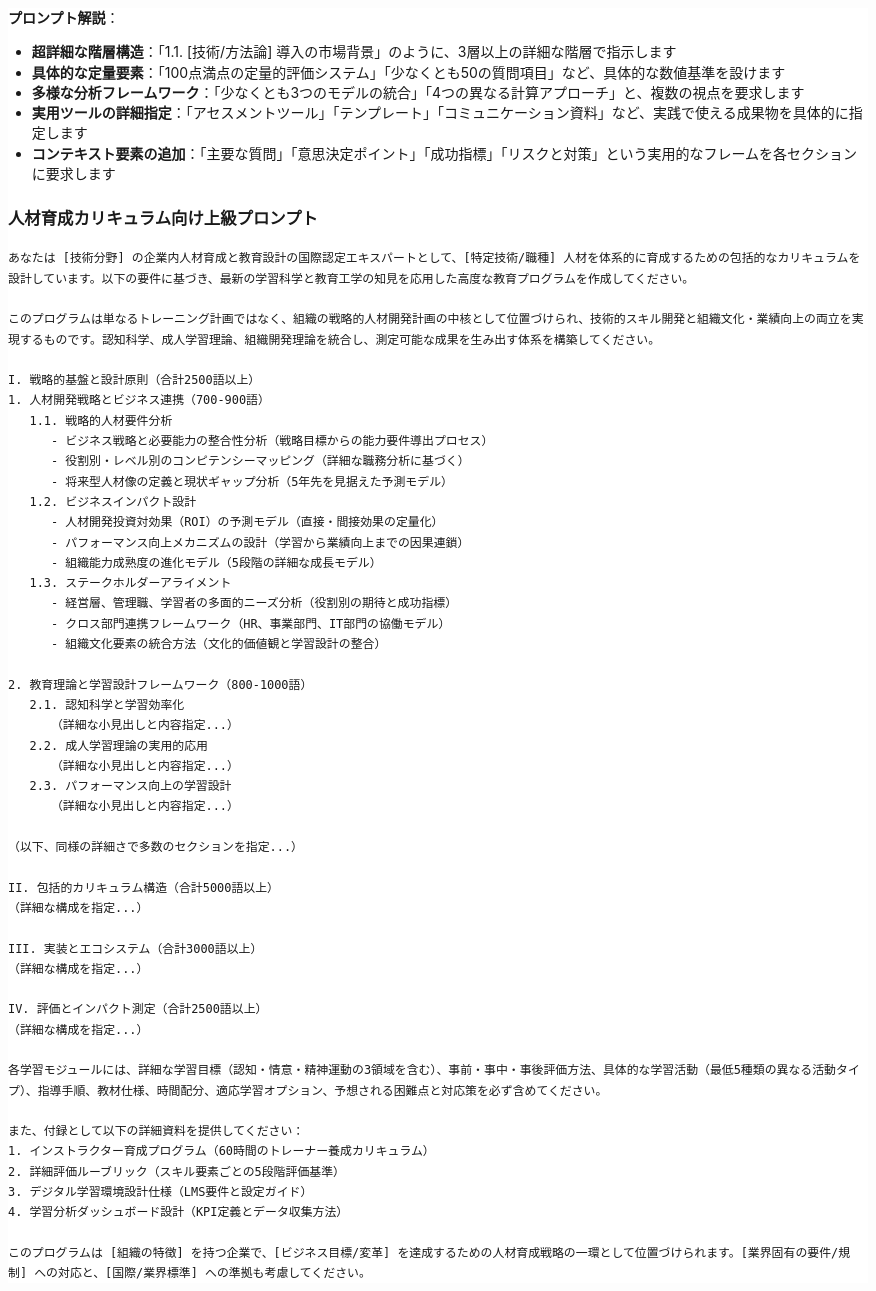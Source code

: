 **プロンプト解説**：
- **超詳細な階層構造**：「1.1. [技術/方法論] 導入の市場背景」のように、3層以上の詳細な階層で指示します
- **具体的な定量要素**：「100点満点の定量的評価システム」「少なくとも50の質問項目」など、具体的な数値基準を設けます
- **多様な分析フレームワーク**：「少なくとも3つのモデルの統合」「4つの異なる計算アプローチ」と、複数の視点を要求します
- **実用ツールの詳細指定**：「アセスメントツール」「テンプレート」「コミュニケーション資料」など、実践で使える成果物を具体的に指定します
- **コンテキスト要素の追加**：「主要な質問」「意思決定ポイント」「成功指標」「リスクと対策」という実用的なフレームを各セクションに要求します

### 人材育成カリキュラム向け上級プロンプト

```
あなたは [技術分野] の企業内人材育成と教育設計の国際認定エキスパートとして、[特定技術/職種] 人材を体系的に育成するための包括的なカリキュラムを設計しています。以下の要件に基づき、最新の学習科学と教育工学の知見を応用した高度な教育プログラムを作成してください。

このプログラムは単なるトレーニング計画ではなく、組織の戦略的人材開発計画の中核として位置づけられ、技術的スキル開発と組織文化・業績向上の両立を実現するものです。認知科学、成人学習理論、組織開発理論を統合し、測定可能な成果を生み出す体系を構築してください。

I. 戦略的基盤と設計原則（合計2500語以上）
1. 人材開発戦略とビジネス連携（700-900語）
   1.1. 戦略的人材要件分析
      - ビジネス戦略と必要能力の整合性分析（戦略目標からの能力要件導出プロセス）
      - 役割別・レベル別のコンピテンシーマッピング（詳細な職務分析に基づく）
      - 将来型人材像の定義と現状ギャップ分析（5年先を見据えた予測モデル）
   1.2. ビジネスインパクト設計
      - 人材開発投資対効果（ROI）の予測モデル（直接・間接効果の定量化）
      - パフォーマンス向上メカニズムの設計（学習から業績向上までの因果連鎖）
      - 組織能力成熟度の進化モデル（5段階の詳細な成長モデル）
   1.3. ステークホルダーアライメント
      - 経営層、管理職、学習者の多面的ニーズ分析（役割別の期待と成功指標）
      - クロス部門連携フレームワーク（HR、事業部門、IT部門の協働モデル）
      - 組織文化要素の統合方法（文化的価値観と学習設計の整合）

2. 教育理論と学習設計フレームワーク（800-1000語）
   2.1. 認知科学と学習効率化
      （詳細な小見出しと内容指定...）
   2.2. 成人学習理論の実用的応用
      （詳細な小見出しと内容指定...）
   2.3. パフォーマンス向上の学習設計
      （詳細な小見出しと内容指定...）

（以下、同様の詳細さで多数のセクションを指定...）

II. 包括的カリキュラム構造（合計5000語以上）
（詳細な構成を指定...）

III. 実装とエコシステム（合計3000語以上）
（詳細な構成を指定...）

IV. 評価とインパクト測定（合計2500語以上）
（詳細な構成を指定...）

各学習モジュールには、詳細な学習目標（認知・情意・精神運動の3領域を含む）、事前・事中・事後評価方法、具体的な学習活動（最低5種類の異なる活動タイプ）、指導手順、教材仕様、時間配分、適応学習オプション、予想される困難点と対応策を必ず含めてください。

また、付録として以下の詳細資料を提供してください：
1. インストラクター育成プログラム（60時間のトレーナー養成カリキュラム）
2. 詳細評価ルーブリック（スキル要素ごとの5段階評価基準）
3. デジタル学習環境設計仕様（LMS要件と設定ガイド）
4. 学習分析ダッシュボード設計（KPI定義とデータ収集方法）

このプログラムは [組織の特徴] を持つ企業で、[ビジネス目標/変革] を達成するための人材育成戦略の一環として位置づけられます。[業界固有の要件/規制] への対応と、[国際/業界標準] への準拠も考慮してください。
```
